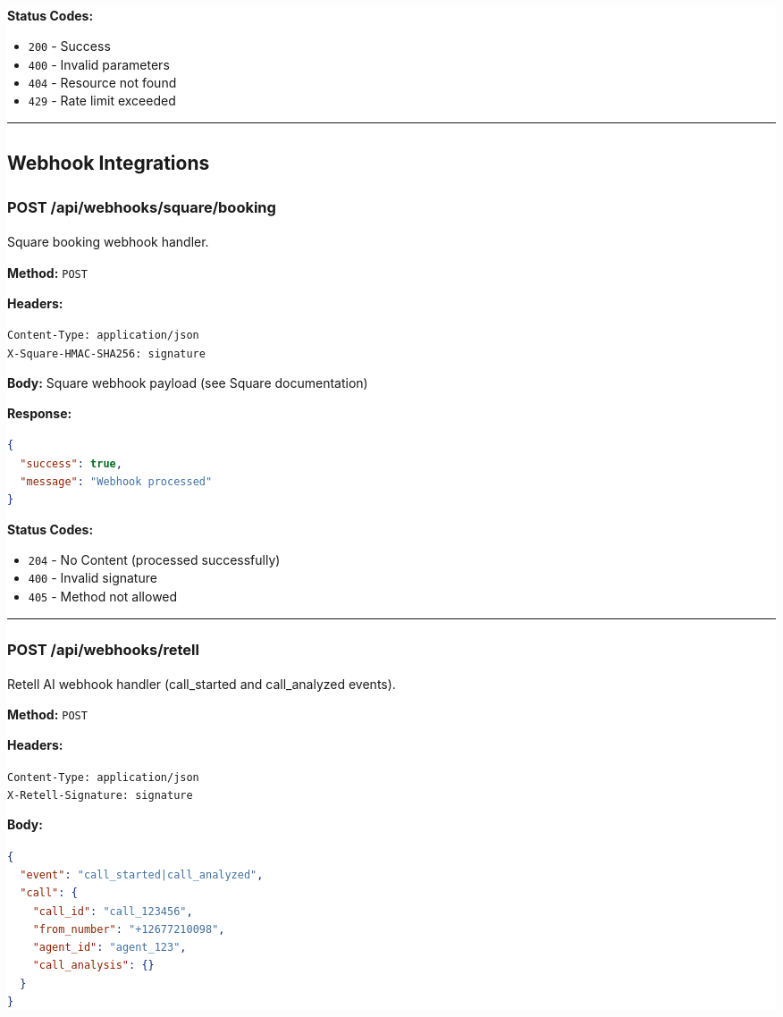 **Status Codes:**

- `200` - Success
- `400` - Invalid parameters
- `404` - Resource not found
- `429` - Rate limit exceeded

---

## Webhook Integrations

### POST /api/webhooks/square/booking

Square booking webhook handler.

**Method:** `POST`

**Headers:**

```
Content-Type: application/json
X-Square-HMAC-SHA256: signature
```

**Body:** Square webhook payload (see Square documentation)

**Response:**

```json
{
  "success": true,
  "message": "Webhook processed"
}
```

**Status Codes:**

- `204` - No Content (processed successfully)
- `400` - Invalid signature
- `405` - Method not allowed

---

### POST /api/webhooks/retell

Retell AI webhook handler (call_started and call_analyzed events).

**Method:** `POST`

**Headers:**

```
Content-Type: application/json
X-Retell-Signature: signature
```

**Body:**

```json
{
  "event": "call_started|call_analyzed",
  "call": {
    "call_id": "call_123456",
    "from_number": "+12677210098",
    "agent_id": "agent_123",
    "call_analysis": {}
  }
}
```
